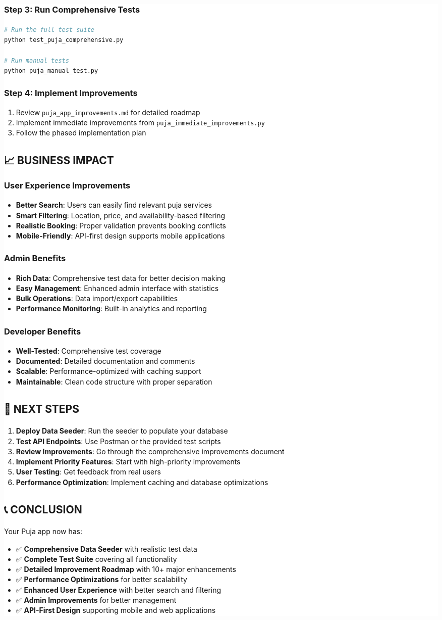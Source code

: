 ### Step 3: Run Comprehensive Tests
```bash
# Run the full test suite
python test_puja_comprehensive.py

# Run manual tests
python puja_manual_test.py
```

### Step 4: Implement Improvements
1. Review `puja_app_improvements.md` for detailed roadmap
2. Implement immediate improvements from `puja_immediate_improvements.py`
3. Follow the phased implementation plan

## 📈 BUSINESS IMPACT

### User Experience Improvements
- **Better Search**: Users can easily find relevant puja services
- **Smart Filtering**: Location, price, and availability-based filtering
- **Realistic Booking**: Proper validation prevents booking conflicts
- **Mobile-Friendly**: API-first design supports mobile applications

### Admin Benefits
- **Rich Data**: Comprehensive test data for better decision making
- **Easy Management**: Enhanced admin interface with statistics
- **Bulk Operations**: Data import/export capabilities
- **Performance Monitoring**: Built-in analytics and reporting

### Developer Benefits
- **Well-Tested**: Comprehensive test coverage
- **Documented**: Detailed documentation and comments
- **Scalable**: Performance-optimized with caching support
- **Maintainable**: Clean code structure with proper separation

## 🚀 NEXT STEPS

1. **Deploy Data Seeder**: Run the seeder to populate your database
2. **Test API Endpoints**: Use Postman or the provided test scripts
3. **Review Improvements**: Go through the comprehensive improvements document
4. **Implement Priority Features**: Start with high-priority improvements
5. **User Testing**: Get feedback from real users
6. **Performance Optimization**: Implement caching and database optimizations

## 📞 CONCLUSION

Your Puja app now has:
- ✅ **Comprehensive Data Seeder** with realistic test data
- ✅ **Complete Test Suite** covering all functionality
- ✅ **Detailed Improvement Roadmap** with 10+ major enhancements
- ✅ **Performance Optimizations** for better scalability
- ✅ **Enhanced User Experience** with better search and filtering
- ✅ **Admin Improvements** for better management
- ✅ **API-First Design** supporting mobile and web applications
